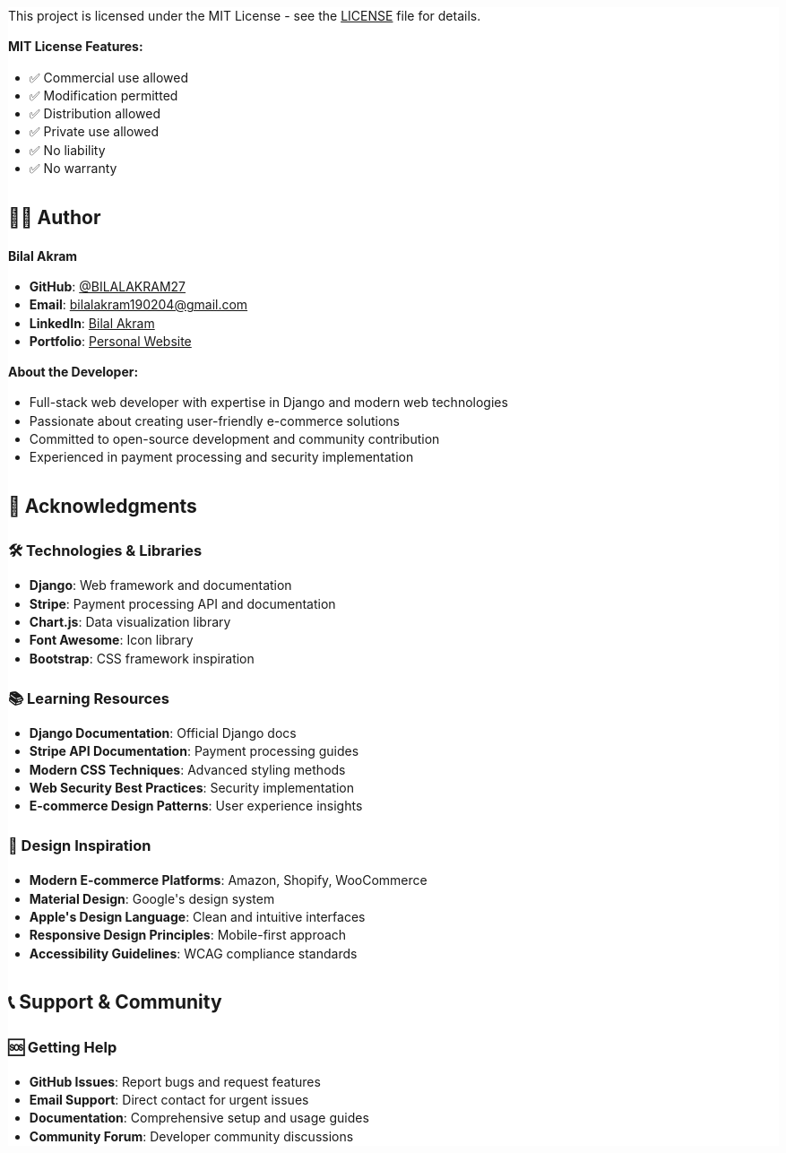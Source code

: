 This project is licensed under the MIT License - see the [LICENSE](LICENSE) file for details.

**MIT License Features:**
- ✅ Commercial use allowed
- ✅ Modification permitted
- ✅ Distribution allowed
- ✅ Private use allowed
- ✅ No liability
- ✅ No warranty

## 👨‍💻 Author

**Bilal Akram**
- **GitHub**: [@BILALAKRAM27](https://github.com/BILALAKRAM27)
- **Email**: bilalakram190204@gmail.com
- **LinkedIn**: [Bilal Akram](https://linkedin.com/in/bilal-akram)
- **Portfolio**: [Personal Website](https://bilalakram.dev)

**About the Developer:**
- Full-stack web developer with expertise in Django and modern web technologies
- Passionate about creating user-friendly e-commerce solutions
- Committed to open-source development and community contribution
- Experienced in payment processing and security implementation

## 🙏 Acknowledgments

### 🛠️ Technologies & Libraries
- **Django**: Web framework and documentation
- **Stripe**: Payment processing API and documentation
- **Chart.js**: Data visualization library
- **Font Awesome**: Icon library
- **Bootstrap**: CSS framework inspiration

### 📚 Learning Resources
- **Django Documentation**: Official Django docs
- **Stripe API Documentation**: Payment processing guides
- **Modern CSS Techniques**: Advanced styling methods
- **Web Security Best Practices**: Security implementation
- **E-commerce Design Patterns**: User experience insights

### 🎨 Design Inspiration
- **Modern E-commerce Platforms**: Amazon, Shopify, WooCommerce
- **Material Design**: Google's design system
- **Apple's Design Language**: Clean and intuitive interfaces
- **Responsive Design Principles**: Mobile-first approach
- **Accessibility Guidelines**: WCAG compliance standards

## 📞 Support & Community

### 🆘 Getting Help
- **GitHub Issues**: Report bugs and request features
- **Email Support**: Direct contact for urgent issues
- **Documentation**: Comprehensive setup and usage guides
- **Community Forum**: Developer community discussions
